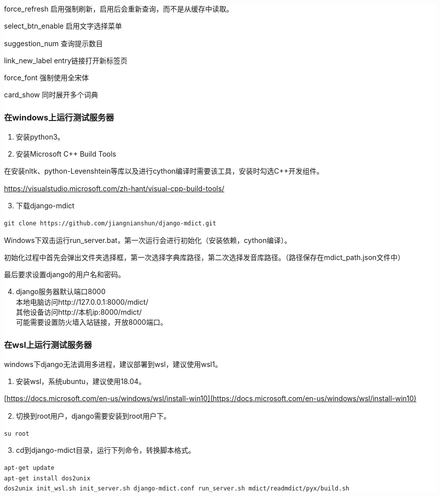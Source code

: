 force_refresh 启用强制刷新，启用后会重新查询，而不是从缓存中读取。

select_btn_enable 启用文字选择菜单

suggestion_num 查询提示数目

link_new_label entry链接打开新标签页

force_font 强制使用全宋体

card_show 同时展开多个词典

### 在windows上运行测试服务器

1. 安装python3。

2. 安装Microsoft C++ Build Tools

在安装nltk、python-Levenshtein等库以及进行cython编译时需要该工具，安装时勾选C++开发组件。

[https://visualstudio.microsoft.com/zh-hant/visual-cpp-build-tools/
](https://visualstudio.microsoft.com/zh-hant/visual-cpp-build-tools/
)

3. 下载django-mdict

```
git clone https://github.com/jiangnianshun/django-mdict.git
```

Windows下双击运行run_server.bat，第一次运行会进行初始化（安装依赖，cython编译）。

初始化过程中首先会弹出文件夹选择框，第一次选择字典库路径，第二次选择发音库路径。（路径保存在mdict_path.json文件中）

最后要求设置django的用户名和密码。

4. django服务器默认端口8000
<br />本地电脑访问http://127.0.0.1:8000/mdict/
<br />其他设备访问http://本机ip:8000/mdict/
<br />可能需要设置防火墙入站链接，开放8000端口。

### 在wsl上运行测试服务器

windows下django无法调用多进程，建议部署到wsl，建议使用wsl1。

1. 安装wsl，系统ubuntu，建议使用18.04。

[https://docs.microsoft.com/en-us/windows/wsl/install-win10](https://docs.microsoft.com/en-us/windows/wsl/install-win10)

2. 切换到root用户，django需要安装到root用户下。

```
su root
```
3. cd到django-mdict目录，运行下列命令，转换脚本格式。

```
apt-get update
apt-get install dos2unix
dos2unix init_wsl.sh init_server.sh django-mdict.conf run_server.sh mdict/readmdict/pyx/build.sh
```

